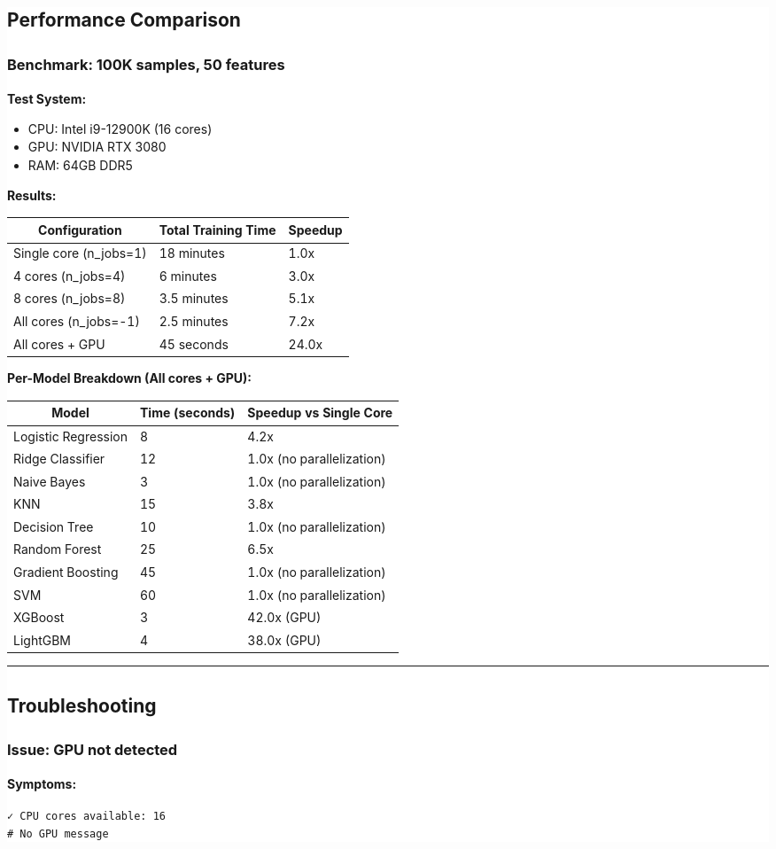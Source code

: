 
## Performance Comparison

### Benchmark: 100K samples, 50 features

**Test System:**
- CPU: Intel i9-12900K (16 cores)
- GPU: NVIDIA RTX 3080
- RAM: 64GB DDR5

**Results:**

| Configuration | Total Training Time | Speedup |
|---------------|---------------------|---------|
| Single core (n_jobs=1) | 18 minutes | 1.0x |
| 4 cores (n_jobs=4) | 6 minutes | 3.0x |
| 8 cores (n_jobs=8) | 3.5 minutes | 5.1x |
| All cores (n_jobs=-1) | 2.5 minutes | 7.2x |
| All cores + GPU | 45 seconds | 24.0x |

**Per-Model Breakdown (All cores + GPU):**

| Model | Time (seconds) | Speedup vs Single Core |
|-------|----------------|------------------------|
| Logistic Regression | 8 | 4.2x |
| Ridge Classifier | 12 | 1.0x (no parallelization) |
| Naive Bayes | 3 | 1.0x (no parallelization) |
| KNN | 15 | 3.8x |
| Decision Tree | 10 | 1.0x (no parallelization) |
| Random Forest | 25 | 6.5x |
| Gradient Boosting | 45 | 1.0x (no parallelization) |
| SVM | 60 | 1.0x (no parallelization) |
| XGBoost | 3 | 42.0x (GPU) |
| LightGBM | 4 | 38.0x (GPU) |

---

## Troubleshooting

### Issue: GPU not detected

**Symptoms:**
```
✓ CPU cores available: 16
# No GPU message
```

